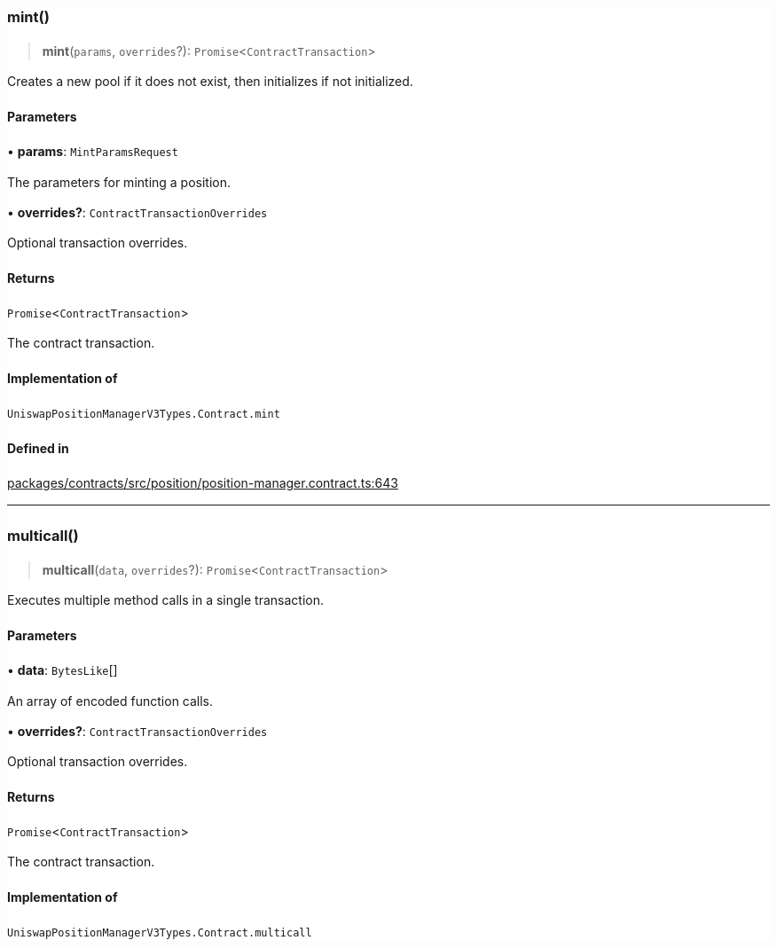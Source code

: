 ### mint()

> **mint**(`params`, `overrides`?): `Promise`\<`ContractTransaction`\>

Creates a new pool if it does not exist, then initializes if not initialized.

#### Parameters

• **params**: `MintParamsRequest`

The parameters for minting a position.

• **overrides?**: `ContractTransactionOverrides`

Optional transaction overrides.

#### Returns

`Promise`\<`ContractTransaction`\>

The contract transaction.

#### Implementation of

`UniswapPositionManagerV3Types.Contract.mint`

#### Defined in

[packages/contracts/src/position/position-manager.contract.ts:643](https://github.com/niZmosis/dex-toolkit/blob/3d8b41b44787b30fbea5de3ab4737662ffb61bc8/packages/contracts/src/position/position-manager.contract.ts#L643)

***

### multicall()

> **multicall**(`data`, `overrides`?): `Promise`\<`ContractTransaction`\>

Executes multiple method calls in a single transaction.

#### Parameters

• **data**: `BytesLike`[]

An array of encoded function calls.

• **overrides?**: `ContractTransactionOverrides`

Optional transaction overrides.

#### Returns

`Promise`\<`ContractTransaction`\>

The contract transaction.

#### Implementation of

`UniswapPositionManagerV3Types.Contract.multicall`
